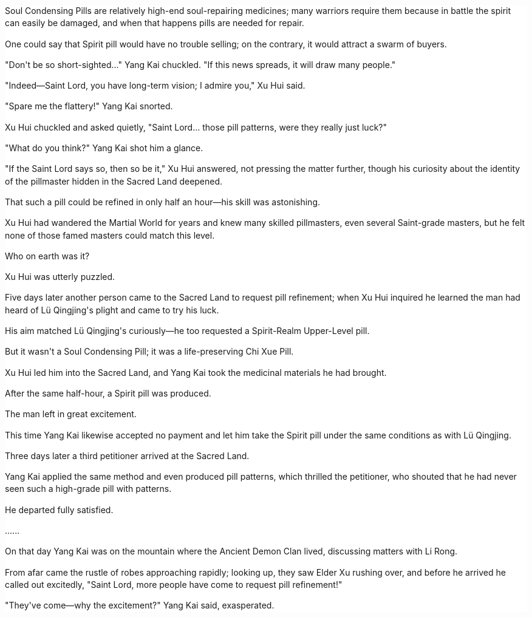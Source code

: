 Soul Condensing Pills are relatively high-end soul-repairing medicines; many warriors require them because in battle the spirit can easily be damaged, and when that happens pills are needed for repair.

One could say that Spirit pill would have no trouble selling; on the contrary, it would attract a swarm of buyers.

"Don't be so short-sighted..." Yang Kai chuckled. "If this news spreads, it will draw many people."

"Indeed—Saint Lord, you have long-term vision; I admire you," Xu Hui said.

"Spare me the flattery!" Yang Kai snorted.

Xu Hui chuckled and asked quietly, "Saint Lord... those pill patterns, were they really just luck?"

"What do you think?" Yang Kai shot him a glance.

"If the Saint Lord says so, then so be it," Xu Hui answered, not pressing the matter further, though his curiosity about the identity of the pillmaster hidden in the Sacred Land deepened.

That such a pill could be refined in only half an hour—his skill was astonishing.

Xu Hui had wandered the Martial World for years and knew many skilled pillmasters, even several Saint-grade masters, but he felt none of those famed masters could match this level.

Who on earth was it?

Xu Hui was utterly puzzled.

Five days later another person came to the Sacred Land to request pill refinement; when Xu Hui inquired he learned the man had heard of Lü Qingjing's plight and came to try his luck.

His aim matched Lü Qingjing's curiously—he too requested a Spirit-Realm Upper-Level pill.

But it wasn't a Soul Condensing Pill; it was a life-preserving Chi Xue Pill.

Xu Hui led him into the Sacred Land, and Yang Kai took the medicinal materials he had brought.

After the same half-hour, a Spirit pill was produced.

The man left in great excitement.

This time Yang Kai likewise accepted no payment and let him take the Spirit pill under the same conditions as with Lü Qingjing.

Three days later a third petitioner arrived at the Sacred Land.

Yang Kai applied the same method and even produced pill patterns, which thrilled the petitioner, who shouted that he had never seen such a high-grade pill with patterns.

He departed fully satisfied.

......

On that day Yang Kai was on the mountain where the Ancient Demon Clan lived, discussing matters with Li Rong.

From afar came the rustle of robes approaching rapidly; looking up, they saw Elder Xu rushing over, and before he arrived he called out excitedly, "Saint Lord, more people have come to request pill refinement!"

"They've come—why the excitement?" Yang Kai said, exasperated.
